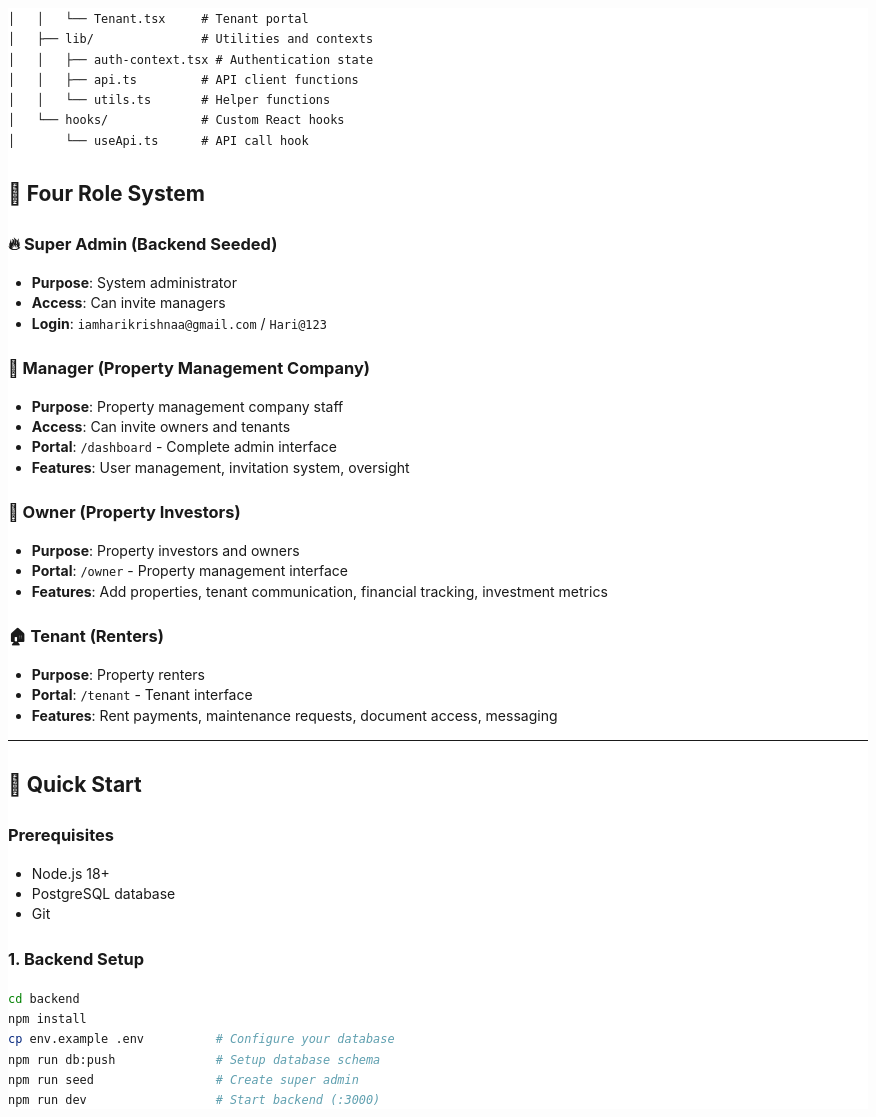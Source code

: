 ```
│   │   └── Tenant.tsx     # Tenant portal
│   ├── lib/               # Utilities and contexts
│   │   ├── auth-context.tsx # Authentication state
│   │   ├── api.ts         # API client functions
│   │   └── utils.ts       # Helper functions
│   └── hooks/             # Custom React hooks
│       └── useApi.ts      # API call hook
```

## 🎯 **Four Role System**

### **🔥 Super Admin** (Backend Seeded)
- **Purpose**: System administrator
- **Access**: Can invite managers
- **Login**: `iamharikrishnaa@gmail.com` / `Hari@123`

### **🏢 Manager** (Property Management Company)
- **Purpose**: Property management company staff
- **Access**: Can invite owners and tenants
- **Portal**: `/dashboard` - Complete admin interface
- **Features**: User management, invitation system, oversight

### **👑 Owner** (Property Investors)
- **Purpose**: Property investors and owners
- **Portal**: `/owner` - Property management interface
- **Features**: Add properties, tenant communication, financial tracking, investment metrics

### **🏠 Tenant** (Renters)
- **Purpose**: Property renters
- **Portal**: `/tenant` - Tenant interface  
- **Features**: Rent payments, maintenance requests, document access, messaging

---

## 🚀 **Quick Start**

### **Prerequisites**
- Node.js 18+
- PostgreSQL database
- Git

### **1. Backend Setup**
```bash
cd backend
npm install
cp env.example .env          # Configure your database
npm run db:push              # Setup database schema  
npm run seed                 # Create super admin
npm run dev                  # Start backend (:3000)
```
